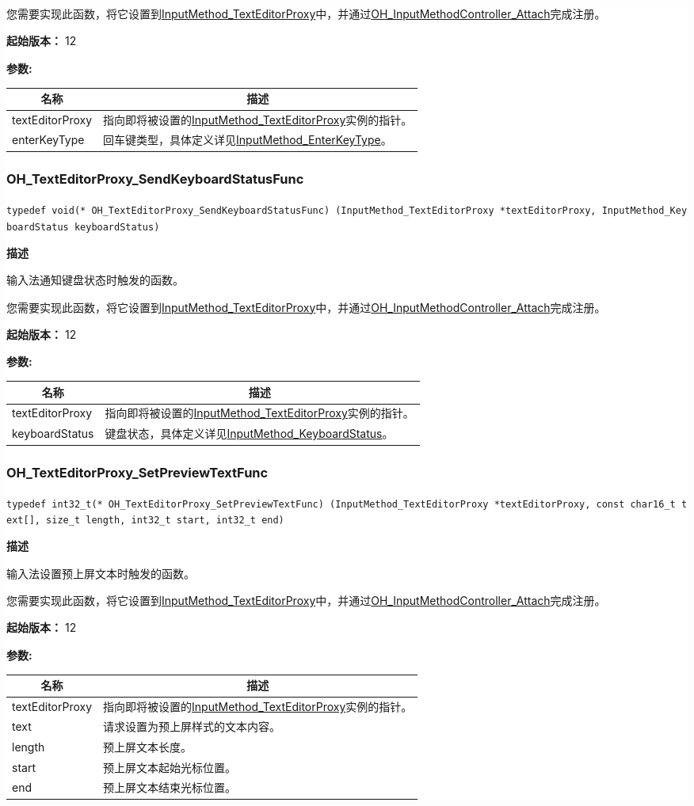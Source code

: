 您需要实现此函数，将它设置到[InputMethod_TextEditorProxy](#inputmethod_texteditorproxy)中，并通过[OH_InputMethodController_Attach](#oh_inputmethodcontroller_attach)完成注册。

**起始版本：** 12

**参数:**

| 名称 | 描述 | 
| -------- | -------- |
| textEditorProxy | 指向即将被设置的[InputMethod_TextEditorProxy](#inputmethod_texteditorproxy)实例的指针。 | 
| enterKeyType | 回车键类型，具体定义详见[InputMethod_EnterKeyType](#inputmethod_enterkeytype-1)。 | 


### OH_TextEditorProxy_SendKeyboardStatusFunc

```
typedef void(* OH_TextEditorProxy_SendKeyboardStatusFunc) (InputMethod_TextEditorProxy *textEditorProxy, InputMethod_KeyboardStatus keyboardStatus)
```

**描述**

输入法通知键盘状态时触发的函数。

您需要实现此函数，将它设置到[InputMethod_TextEditorProxy](#inputmethod_texteditorproxy)中，并通过[OH_InputMethodController_Attach](#oh_inputmethodcontroller_attach)完成注册。

**起始版本：** 12

**参数:**

| 名称 | 描述 | 
| -------- | -------- |
| textEditorProxy | 指向即将被设置的[InputMethod_TextEditorProxy](#inputmethod_texteditorproxy)实例的指针。 | 
| keyboardStatus | 键盘状态，具体定义详见[InputMethod_KeyboardStatus](#inputmethod_keyboardstatus)。 | 


### OH_TextEditorProxy_SetPreviewTextFunc

```
typedef int32_t(* OH_TextEditorProxy_SetPreviewTextFunc) (InputMethod_TextEditorProxy *textEditorProxy, const char16_t text[], size_t length, int32_t start, int32_t end)
```

**描述**

输入法设置预上屏文本时触发的函数。

您需要实现此函数，将它设置到[InputMethod_TextEditorProxy](#inputmethod_texteditorproxy)中，并通过[OH_InputMethodController_Attach](#oh_inputmethodcontroller_attach)完成注册。

**起始版本：** 12

**参数:**

| 名称 | 描述 | 
| -------- | -------- |
| textEditorProxy | 指向即将被设置的[InputMethod_TextEditorProxy](#inputmethod_texteditorproxy)实例的指针。 | 
| text | 请求设置为预上屏样式的文本内容。 | 
| length | 预上屏文本长度。 | 
| start | 预上屏文本起始光标位置。 | 
| end | 预上屏文本结束光标位置。 | 
